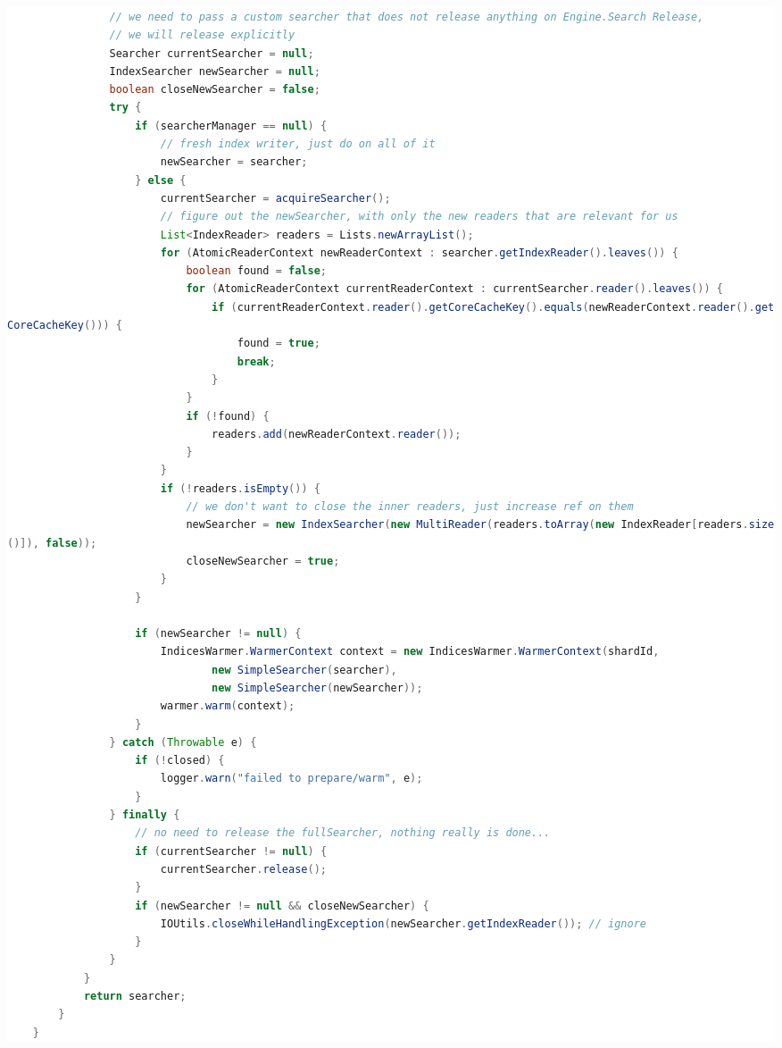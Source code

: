 ```java
                // we need to pass a custom searcher that does not release anything on Engine.Search Release,
                // we will release explicitly
                Searcher currentSearcher = null;
                IndexSearcher newSearcher = null;
                boolean closeNewSearcher = false;
                try {
                    if (searcherManager == null) {
                        // fresh index writer, just do on all of it
                        newSearcher = searcher;
                    } else {
                        currentSearcher = acquireSearcher();
                        // figure out the newSearcher, with only the new readers that are relevant for us
                        List<IndexReader> readers = Lists.newArrayList();
                        for (AtomicReaderContext newReaderContext : searcher.getIndexReader().leaves()) {
                            boolean found = false;
                            for (AtomicReaderContext currentReaderContext : currentSearcher.reader().leaves()) {
                                if (currentReaderContext.reader().getCoreCacheKey().equals(newReaderContext.reader().getCoreCacheKey())) {
                                    found = true;
                                    break;
                                }
                            }
                            if (!found) {
                                readers.add(newReaderContext.reader());
                            }
                        }
                        if (!readers.isEmpty()) {
                            // we don't want to close the inner readers, just increase ref on them
                            newSearcher = new IndexSearcher(new MultiReader(readers.toArray(new IndexReader[readers.size()]), false));
                            closeNewSearcher = true;
                        }
                    }

                    if (newSearcher != null) {
                        IndicesWarmer.WarmerContext context = new IndicesWarmer.WarmerContext(shardId,
                                new SimpleSearcher(searcher),
                                new SimpleSearcher(newSearcher));
                        warmer.warm(context);
                    }
                } catch (Throwable e) {
                    if (!closed) {
                        logger.warn("failed to prepare/warm", e);
                    }
                } finally {
                    // no need to release the fullSearcher, nothing really is done...
                    if (currentSearcher != null) {
                        currentSearcher.release();
                    }
                    if (newSearcher != null && closeNewSearcher) {
                        IOUtils.closeWhileHandlingException(newSearcher.getIndexReader()); // ignore
                    }
                }
            }
            return searcher;
        }
    }
```